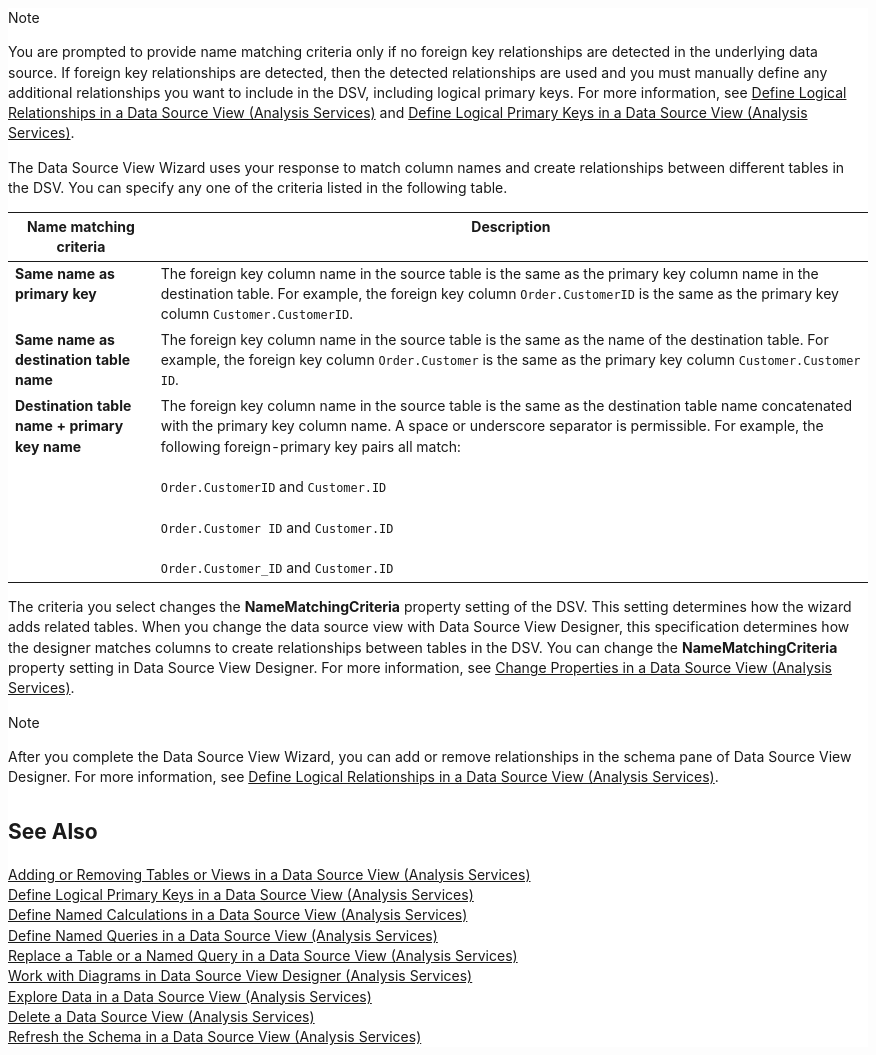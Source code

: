 > [!NOTE]  
>  You are prompted to provide name matching criteria only if no foreign key relationships are detected in the underlying data source. If foreign key relationships are detected, then the detected relationships are used and you must manually define any additional relationships you want to include in the DSV, including logical primary keys. For more information, see [Define Logical Relationships in a Data Source View &#40;Analysis Services&#41;](define-logical-relationships-in-a-data-source-view-analysis-services.md) and [Define Logical Primary Keys in a Data Source View &#40;Analysis Services&#41;](define-logical-primary-keys-in-a-data-source-view-analysis-services.md).  
  
 The Data Source View Wizard uses your response to match column names and create relationships between different tables in the DSV. You can specify any one of the criteria listed in the following table.  
  
|Name matching criteria|Description|  
|----------------------------|-----------------|  
|**Same name as primary key**|The foreign key column name in the source table is the same as the primary key column name in the destination table. For example, the foreign key column `Order.CustomerID` is the same as the primary key column `Customer.CustomerID`.|  
|**Same name as destination table name**|The foreign key column name in the source table is the same as the name of the destination table. For example, the foreign key column `Order.Customer` is the same as the primary key column `Customer.CustomerID`.|  
|**Destination table name + primary key name**|The foreign key column name in the source table is the same as the destination table name concatenated with the primary key column name. A space or underscore separator is permissible. For example, the following foreign-primary key pairs all match:<br /><br /> `Order.CustomerID` and `Customer.ID`<br /><br /> `Order.Customer ID` and `Customer.ID`<br /><br /> `Order.Customer_ID` and `Customer.ID`|  
  
 The criteria you select changes the **NameMatchingCriteria** property setting of the DSV. This setting determines how the wizard adds related tables. When you change the data source view with Data Source View Designer, this specification determines how the designer matches columns to create relationships between tables in the DSV. You can change the **NameMatchingCriteria** property setting in Data Source View Designer. For more information, see [Change Properties in a Data Source View &#40;Analysis Services&#41;](change-properties-in-a-data-source-view-analysis-services.md).  
  
> [!NOTE]  
>  After you complete the Data Source View Wizard, you can add or remove relationships in the schema pane of Data Source View Designer. For more information, see [Define Logical Relationships in a Data Source View &#40;Analysis Services&#41;](define-logical-relationships-in-a-data-source-view-analysis-services.md).  
  
## See Also  
 [Adding or Removing Tables or Views in a Data Source View &#40;Analysis Services&#41;](adding-or-removing-tables-or-views-in-a-data-source-view-analysis-services.md)   
 [Define Logical Primary Keys in a Data Source View &#40;Analysis Services&#41;](define-logical-primary-keys-in-a-data-source-view-analysis-services.md)   
 [Define Named Calculations in a Data Source View &#40;Analysis Services&#41;](define-named-calculations-in-a-data-source-view-analysis-services.md)   
 [Define Named Queries in a Data Source View &#40;Analysis Services&#41;](define-named-queries-in-a-data-source-view-analysis-services.md)   
 [Replace a Table or a Named Query in a Data Source View &#40;Analysis Services&#41;](replace-a-table-or-a-named-query-in-a-data-source-view-analysis-services.md)   
 [Work with Diagrams in Data Source View Designer &#40;Analysis Services&#41;](work-with-diagrams-in-data-source-view-designer-analysis-services.md)   
 [Explore Data in a Data Source View &#40;Analysis Services&#41;](explore-data-in-a-data-source-view-analysis-services.md)   
 [Delete a Data Source View &#40;Analysis Services&#41;](delete-a-data-source-view-analysis-services.md)   
 [Refresh the Schema in a Data Source View &#40;Analysis Services&#41;](refresh-the-schema-in-a-data-source-view-analysis-services.md)  
  
  
